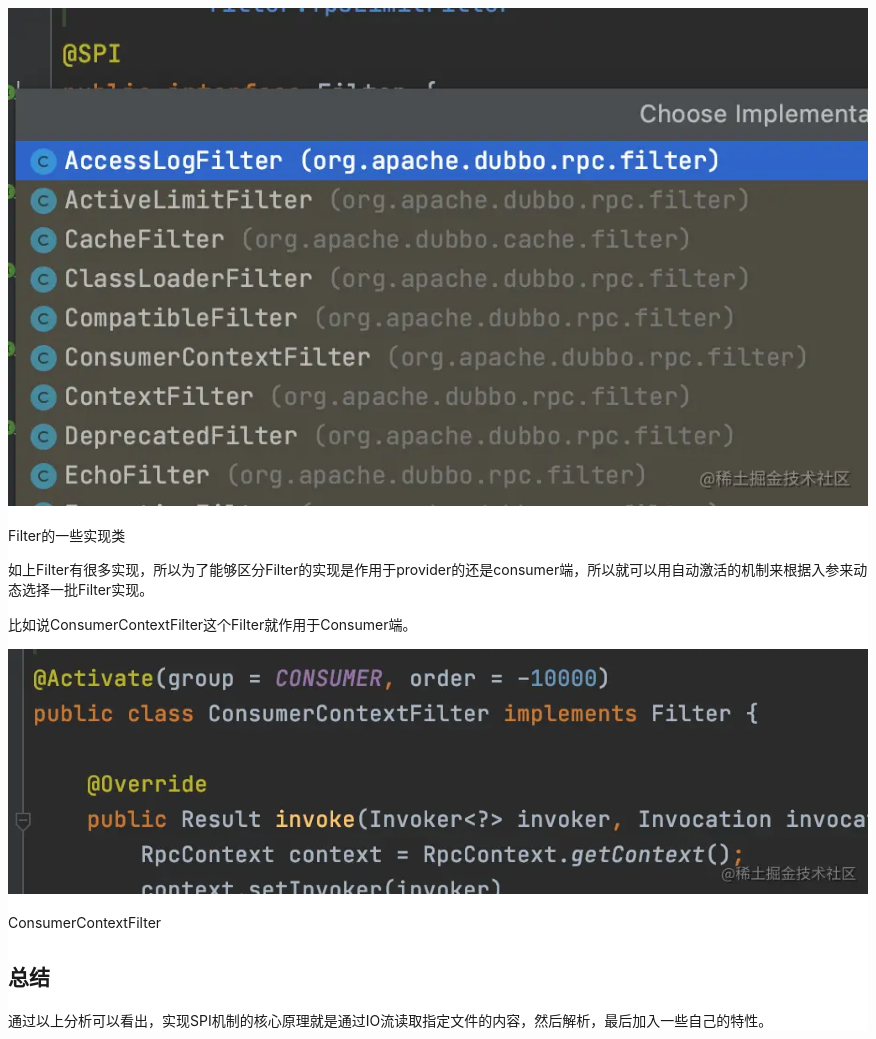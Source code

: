 ![1731848536948-744f3306-2707-4596-9dfd-322c01cf4658.webp](./img/anE4VLmyxv9goG_z/1731848536948-744f3306-2707-4596-9dfd-322c01cf4658-319559.webp)

Filter的一些实现类

如上Filter有很多实现，所以为了能够区分Filter的实现是作用于provider的还是consumer端，所以就可以用自动激活的机制来根据入参来动态选择一批Filter实现。

比如说ConsumerContextFilter这个Filter就作用于Consumer端。

![1731848537032-5217c99f-2091-4e93-98aa-159b8949d55e.webp](./img/anE4VLmyxv9goG_z/1731848537032-5217c99f-2091-4e93-98aa-159b8949d55e-332139.webp)

ConsumerContextFilter

## 总结

通过以上分析可以看出，实现SPI机制的核心原理就是通过IO流读取指定文件的内容，然后解析，最后加入一些自己的特性。
